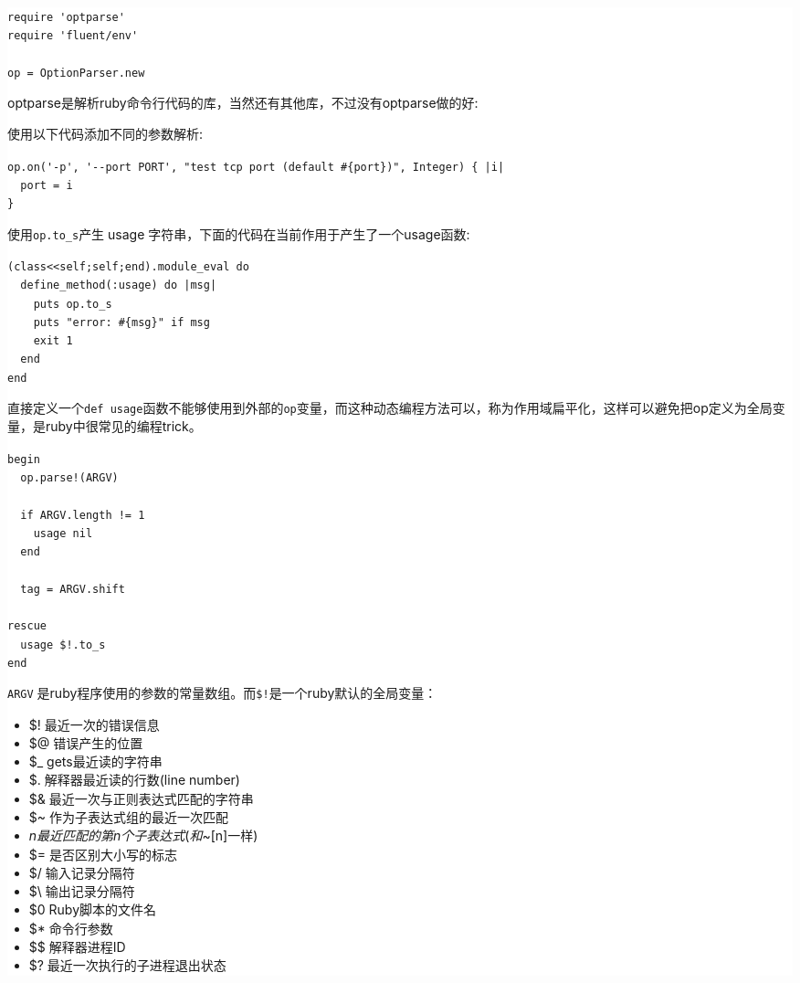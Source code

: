 ```
require 'optparse'
require 'fluent/env'

op = OptionParser.new
```
optparse是解析ruby命令行代码的库，当然还有其他库，不过没有optparse做的好:

使用以下代码添加不同的参数解析:

```
op.on('-p', '--port PORT', "test tcp port (default #{port})", Integer) { |i|
  port = i
}
```

使用`op.to_s`产生 usage 字符串，下面的代码在当前作用于产生了一个usage函数:

```
(class<<self;self;end).module_eval do
  define_method(:usage) do |msg|
    puts op.to_s
    puts "error: #{msg}" if msg
    exit 1
  end
end
```
直接定义一个`def usage`函数不能够使用到外部的`op`变量，而这种动态编程方法可以，称为作用域扁平化，这样可以避免把op定义为全局变量，是ruby中很常见的编程trick。

```
begin
  op.parse!(ARGV)

  if ARGV.length != 1
    usage nil
  end

  tag = ARGV.shift

rescue
  usage $!.to_s
end
```

`ARGV` 是ruby程序使用的参数的常量数组。而`$!`是一个ruby默认的全局变量：

* $! 最近一次的错误信息
* $@ 错误产生的位置
* $_ gets最近读的字符串
* $. 解释器最近读的行数(line number)
* $& 最近一次与正则表达式匹配的字符串
* $~ 作为子表达式组的最近一次匹配
* $n 最近匹配的第n个子表达式(和$~[n]一样)
* $= 是否区别大小写的标志
* $/ 输入记录分隔符
* $\ 输出记录分隔符
* $0 Ruby脚本的文件名
* $* 命令行参数
* $$ 解释器进程ID
* $? 最近一次执行的子进程退出状态
